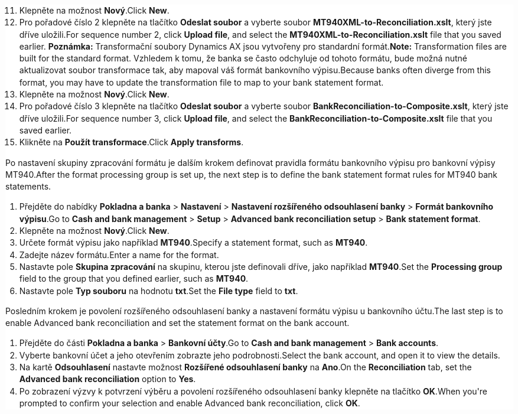 11. <span data-ttu-id="e041e-204">Klepněte na možnost **Nový**.</span><span class="sxs-lookup"><span data-stu-id="e041e-204">Click **New**.</span></span>
12. <span data-ttu-id="e041e-205">Pro pořadové číslo 2 klepněte na tlačítko **Odeslat soubor** a vyberte soubor **MT940XML-to-Reconciliation.xslt**, který jste dříve uložili.</span><span class="sxs-lookup"><span data-stu-id="e041e-205">For sequence number 2, click **Upload file**, and select the **MT940XML-to-Reconciliation.xslt** file that you saved earlier.</span></span> <span data-ttu-id="e041e-206">**Poznámka:** Transformační soubory Dynamics AX jsou vytvořeny pro standardní formát.</span><span class="sxs-lookup"><span data-stu-id="e041e-206">**Note:** Transformation files are built for the standard format.</span></span> <span data-ttu-id="e041e-207">Vzhledem k tomu, že banka se často odchyluje od tohoto formátu, bude možná nutné aktualizovat soubor transformace tak, aby mapoval váš formát bankovního výpisu.</span><span class="sxs-lookup"><span data-stu-id="e041e-207">Because banks often diverge from this format, you may have to update the transformation file to map to your bank statement format.</span></span> 
13. <span data-ttu-id="e041e-208">Klepněte na možnost **Nový**.</span><span class="sxs-lookup"><span data-stu-id="e041e-208">Click **New**.</span></span>
14. <span data-ttu-id="e041e-209">Pro pořadové číslo 3 klepněte na tlačítko **Odeslat soubor** a vyberte soubor **BankReconciliation-to-Composite.xslt**, který jste dříve uložili.</span><span class="sxs-lookup"><span data-stu-id="e041e-209">For sequence number 3, click **Upload file**, and select the **BankReconciliation-to-Composite.xslt** file that you saved earlier.</span></span>
15. <span data-ttu-id="e041e-210">Klikněte na **Použít transformace**.</span><span class="sxs-lookup"><span data-stu-id="e041e-210">Click **Apply transforms**.</span></span>

<span data-ttu-id="e041e-211">Po nastavení skupiny zpracování formátu je dalším krokem definovat pravidla formátu bankovního výpisu pro bankovní výpisy MT940.</span><span class="sxs-lookup"><span data-stu-id="e041e-211">After the format processing group is set up, the next step is to define the bank statement format rules for MT940 bank statements.</span></span>

1.  <span data-ttu-id="e041e-212">Přejděte do nabídky **Pokladna a banka** &gt; **Nastavení** &gt; **Nastavení rozšířeného odsouhlasení banky** &gt; **Formát bankovního výpisu**.</span><span class="sxs-lookup"><span data-stu-id="e041e-212">Go to **Cash and bank management** &gt; **Setup** &gt; **Advanced bank reconciliation setup** &gt; **Bank statement format**.</span></span>
2.  <span data-ttu-id="e041e-213">Klepněte na možnost **Nový**.</span><span class="sxs-lookup"><span data-stu-id="e041e-213">Click **New**.</span></span>
3.  <span data-ttu-id="e041e-214">Určete formát výpisu jako například **MT940**.</span><span class="sxs-lookup"><span data-stu-id="e041e-214">Specify a statement format, such as **MT940**.</span></span>
4.  <span data-ttu-id="e041e-215">Zadejte název formátu.</span><span class="sxs-lookup"><span data-stu-id="e041e-215">Enter a name for the format.</span></span>
5.  <span data-ttu-id="e041e-216">Nastavte pole **Skupina zpracování** na skupinu, kterou jste definovali dříve, jako například **MT940**.</span><span class="sxs-lookup"><span data-stu-id="e041e-216">Set the **Processing group** field to the group that you defined earlier, such as **MT940**.</span></span>
6.  <span data-ttu-id="e041e-217">Nastavte pole **Typ souboru** na hodnotu **txt**.</span><span class="sxs-lookup"><span data-stu-id="e041e-217">Set the **File type** field to **txt**.</span></span>

<span data-ttu-id="e041e-218">Posledním krokem je povolení rozšířeného odsouhlasení banky a nastavení formátu výpisu u bankovního účtu.</span><span class="sxs-lookup"><span data-stu-id="e041e-218">The last step is to enable Advanced bank reconciliation and set the statement format on the bank account.</span></span>

1.  <span data-ttu-id="e041e-219">Přejděte do části **Pokladna a banka** &gt; **Bankovní účty**.</span><span class="sxs-lookup"><span data-stu-id="e041e-219">Go to **Cash and bank management** &gt; **Bank accounts**.</span></span>
2.  <span data-ttu-id="e041e-220">Vyberte bankovní účet a jeho otevřením zobrazte jeho podrobnosti.</span><span class="sxs-lookup"><span data-stu-id="e041e-220">Select the bank account, and open it to view the details.</span></span>
3.  <span data-ttu-id="e041e-221">Na kartě **Odsouhlasení** nastavte možnost **Rozšířené odsouhlasení banky** na **Ano**.</span><span class="sxs-lookup"><span data-stu-id="e041e-221">On the **Reconciliation** tab, set the **Advanced bank reconciliation** option to **Yes**.</span></span>
4.  <span data-ttu-id="e041e-222">Po zobrazení výzvy k potvrzení výběru a povolení rozšířeného odsouhlasení banky klepněte na tlačítko **OK**.</span><span class="sxs-lookup"><span data-stu-id="e041e-222">When you're prompted to confirm your selection and enable Advanced bank reconciliation, click **OK**.</span></span>